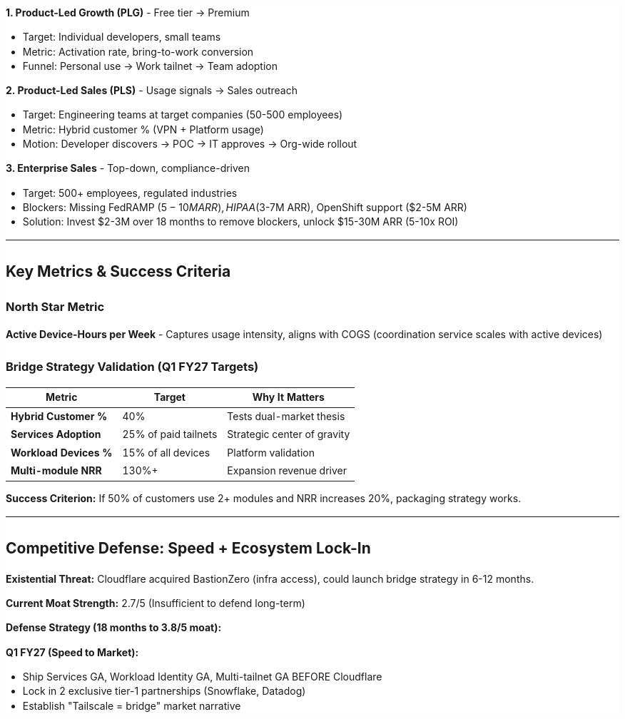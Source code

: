 **1. Product-Led Growth (PLG)** - Free tier → Premium
- Target: Individual developers, small teams
- Metric: Activation rate, bring-to-work conversion
- Funnel: Personal use → Work tailnet → Team adoption

**2. Product-Led Sales (PLS)** - Usage signals → Sales outreach
- Target: Engineering teams at target companies (50-500 employees)
- Metric: Hybrid customer % (VPN + Platform usage)
- Motion: Developer discovers → POC → IT approves → Org-wide rollout

**3. Enterprise Sales** - Top-down, compliance-driven
- Target: 500+ employees, regulated industries
- Blockers: Missing FedRAMP ($5-10M ARR), HIPAA ($3-7M ARR), OpenShift support ($2-5M ARR)
- Solution: Invest $2-3M over 18 months to remove blockers, unlock $15-30M ARR (5-10x ROI)

---

## Key Metrics & Success Criteria

### North Star Metric
**Active Device-Hours per Week** - Captures usage intensity, aligns with COGS (coordination service scales with active devices)

### Bridge Strategy Validation (Q1 FY27 Targets)

| Metric | Target | Why It Matters |
|--------|--------|----------------|
| **Hybrid Customer %** | 40% | Tests dual-market thesis |
| **Services Adoption** | 25% of paid tailnets | Strategic center of gravity |
| **Workload Devices %** | 15% of all devices | Platform validation |
| **Multi-module NRR** | 130%+ | Expansion revenue driver |

**Success Criterion:** If 50% of customers use 2+ modules and NRR increases 20%, packaging strategy works.

---

## Competitive Defense: Speed + Ecosystem Lock-In

**Existential Threat:** Cloudflare acquired BastionZero (infra access), could launch bridge strategy in 6-12 months.

**Current Moat Strength:** 2.7/5 (Insufficient to defend long-term)

**Defense Strategy (18 months to 3.8/5 moat):**

**Q1 FY27 (Speed to Market):**
- Ship Services GA, Workload Identity GA, Multi-tailnet GA BEFORE Cloudflare
- Lock in 2 exclusive tier-1 partnerships (Snowflake, Datadog)
- Establish "Tailscale = bridge" market narrative
